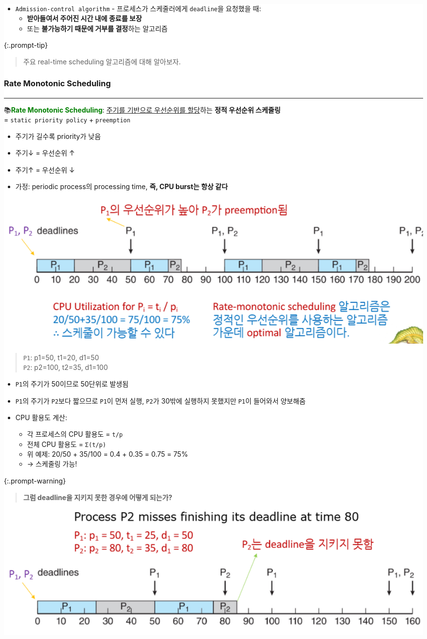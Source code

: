 * `Admission-control algorithm` - 프로세스가 스케줄러에게 `deadline`을 요청했을 때: 
  * **받아들여서 주어진 시간 내에 종료를 보장**
  * 또는 **불가능하기 때문에 거부를 결정**하는 알고리즘

{:.prompt-tip}
> 주요 real-time scheduling 알고리즘에 대해 알아보자.
> 

### Rate Monotonic Scheduling
---
📚**<span style="color: #008000">Rate Monotonic Scheduling</span>**: <u>주기를 기반으로 우선순위를 할당</u>하는 **정적 우선순위 스케줄링**  
= `static priority policy` + `preemption`

* 주기가 길수록 priority가 낮음
* 주기↓ = 우선순위 ↑
* 주기↑ = 우선순위 ↓

* 가정: periodic process의 processing time, **즉, CPU burst는 항상 같다**

![alt text](../assets/img/OS/Rate_Monotonic.png)
> `P1`: p1=50, t1=20, d1=50  
> `P2`: p2=100, t2=35, d1=100  
* `P1`의 주기가 50이므로 50단위로 발생됨  
* `P1`의 주기가 `P2`보다 짧으므로 `P1`이 먼저 실행, `P2`가 30밖에 실행하지 못했지만 `P1`이 들어와서 양보해줌  

* CPU 활용도 계산:
  * 각 프로세스의 CPU 활용도 = `t/p`
  * 전체 CPU 활용도 = `Σ(t/p)`
  * 위 예제: 20/50 + 35/100 = 0.4 + 0.35 = 0.75 = 75%
  * → 스케줄링 가능!

{:.prompt-warning}
> **그럼 deadline을 지키지 못한 경우에 어떻게 되는가?**
>

![alt text](../assets/img/OS/Miss_Rate_Monotonic.png)